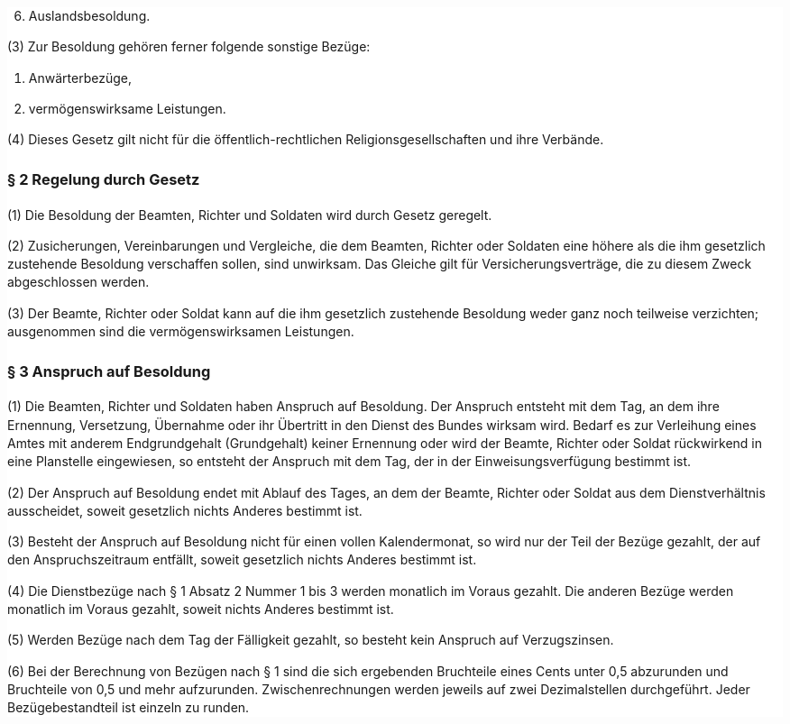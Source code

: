 6.  Auslandsbesoldung.




(3) Zur Besoldung gehören ferner folgende sonstige Bezüge:

1.  Anwärterbezüge,


2.  vermögenswirksame Leistungen.




(4) Dieses Gesetz gilt nicht für die öffentlich-rechtlichen
Religionsgesellschaften und ihre Verbände.

### § 2 Regelung durch Gesetz

(1) Die Besoldung der Beamten, Richter und Soldaten wird durch Gesetz
geregelt.

(2) Zusicherungen, Vereinbarungen und Vergleiche, die dem Beamten,
Richter oder Soldaten eine höhere als die ihm gesetzlich zustehende
Besoldung verschaffen sollen, sind unwirksam. Das Gleiche gilt für
Versicherungsverträge, die zu diesem Zweck abgeschlossen werden.

(3) Der Beamte, Richter oder Soldat kann auf die ihm gesetzlich
zustehende Besoldung weder ganz noch teilweise verzichten; ausgenommen
sind die vermögenswirksamen Leistungen.

### § 3 Anspruch auf Besoldung

(1) Die Beamten, Richter und Soldaten haben Anspruch auf Besoldung.
Der Anspruch entsteht mit dem Tag, an dem ihre Ernennung, Versetzung,
Übernahme oder ihr Übertritt in den Dienst des Bundes wirksam wird.
Bedarf es zur Verleihung eines Amtes mit anderem Endgrundgehalt
(Grundgehalt) keiner Ernennung oder wird der Beamte, Richter oder
Soldat rückwirkend in eine Planstelle eingewiesen, so entsteht der
Anspruch mit dem Tag, der in der Einweisungsverfügung bestimmt ist.

(2) Der Anspruch auf Besoldung endet mit Ablauf des Tages, an dem der
Beamte, Richter oder Soldat aus dem Dienstverhältnis ausscheidet,
soweit gesetzlich nichts Anderes bestimmt ist.

(3) Besteht der Anspruch auf Besoldung nicht für einen vollen
Kalendermonat, so wird nur der Teil der Bezüge gezahlt, der auf den
Anspruchszeitraum entfällt, soweit gesetzlich nichts Anderes bestimmt
ist.

(4) Die Dienstbezüge nach § 1 Absatz 2 Nummer 1 bis 3 werden monatlich
im Voraus gezahlt. Die anderen Bezüge werden monatlich im Voraus
gezahlt, soweit nichts Anderes bestimmt ist.

(5) Werden Bezüge nach dem Tag der Fälligkeit gezahlt, so besteht kein
Anspruch auf Verzugszinsen.

(6) Bei der Berechnung von Bezügen nach § 1 sind die sich ergebenden
Bruchteile eines Cents unter 0,5 abzurunden und Bruchteile von 0,5 und
mehr aufzurunden. Zwischenrechnungen werden jeweils auf zwei
Dezimalstellen durchgeführt. Jeder Bezügebestandteil ist einzeln zu
runden.
